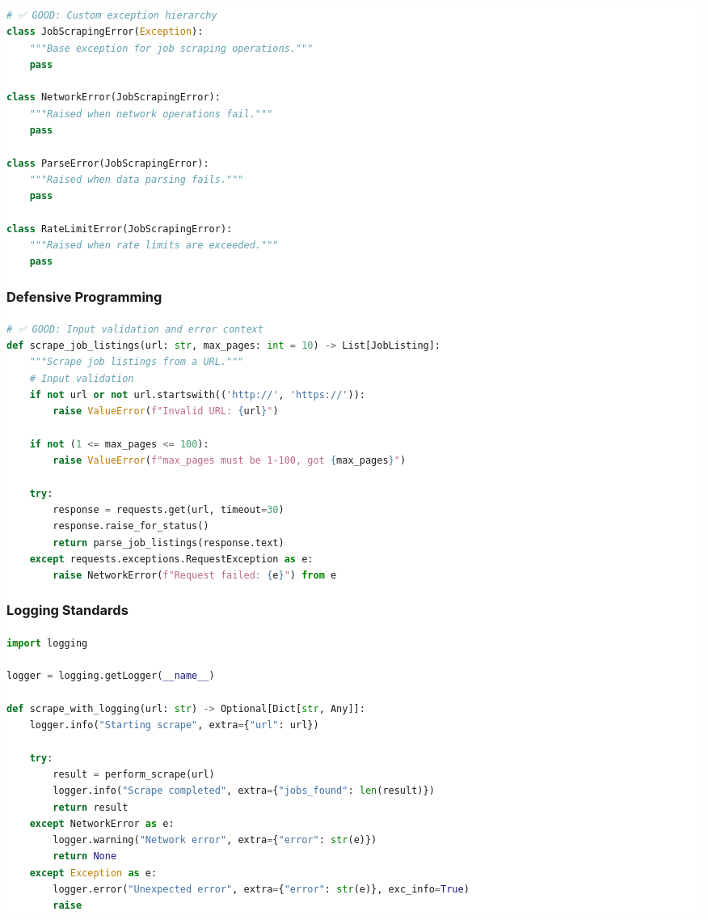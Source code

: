 ```python
# ✅ GOOD: Custom exception hierarchy
class JobScrapingError(Exception):
    """Base exception for job scraping operations."""
    pass

class NetworkError(JobScrapingError):
    """Raised when network operations fail."""
    pass

class ParseError(JobScrapingError):
    """Raised when data parsing fails."""
    pass

class RateLimitError(JobScrapingError):
    """Raised when rate limits are exceeded."""
    pass
```

### Defensive Programming

```python
# ✅ GOOD: Input validation and error context
def scrape_job_listings(url: str, max_pages: int = 10) -> List[JobListing]:
    """Scrape job listings from a URL."""
    # Input validation
    if not url or not url.startswith(('http://', 'https://')):
        raise ValueError(f"Invalid URL: {url}")
    
    if not (1 <= max_pages <= 100):
        raise ValueError(f"max_pages must be 1-100, got {max_pages}")
        
    try:
        response = requests.get(url, timeout=30)
        response.raise_for_status()
        return parse_job_listings(response.text)
    except requests.exceptions.RequestException as e:
        raise NetworkError(f"Request failed: {e}") from e
```

### Logging Standards

```python
import logging

logger = logging.getLogger(__name__)

def scrape_with_logging(url: str) -> Optional[Dict[str, Any]]:
    logger.info("Starting scrape", extra={"url": url})
    
    try:
        result = perform_scrape(url)
        logger.info("Scrape completed", extra={"jobs_found": len(result)})
        return result
    except NetworkError as e:
        logger.warning("Network error", extra={"error": str(e)})
        return None
    except Exception as e:
        logger.error("Unexpected error", extra={"error": str(e)}, exc_info=True)
        raise
```
